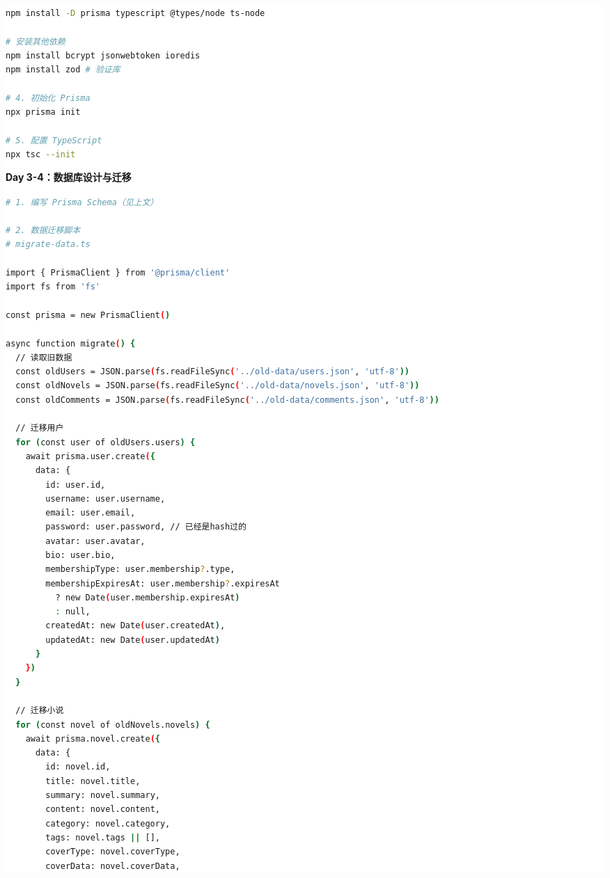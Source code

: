 ```bash
npm install -D prisma typescript @types/node ts-node

# 安装其他依赖
npm install bcrypt jsonwebtoken ioredis
npm install zod # 验证库

# 4. 初始化 Prisma
npx prisma init

# 5. 配置 TypeScript
npx tsc --init
```

**Day 3-4：数据库设计与迁移**

```bash
# 1. 编写 Prisma Schema（见上文）

# 2. 数据迁移脚本
# migrate-data.ts

import { PrismaClient } from '@prisma/client'
import fs from 'fs'

const prisma = new PrismaClient()

async function migrate() {
  // 读取旧数据
  const oldUsers = JSON.parse(fs.readFileSync('../old-data/users.json', 'utf-8'))
  const oldNovels = JSON.parse(fs.readFileSync('../old-data/novels.json', 'utf-8'))
  const oldComments = JSON.parse(fs.readFileSync('../old-data/comments.json', 'utf-8'))

  // 迁移用户
  for (const user of oldUsers.users) {
    await prisma.user.create({
      data: {
        id: user.id,
        username: user.username,
        email: user.email,
        password: user.password, // 已经是hash过的
        avatar: user.avatar,
        bio: user.bio,
        membershipType: user.membership?.type,
        membershipExpiresAt: user.membership?.expiresAt 
          ? new Date(user.membership.expiresAt) 
          : null,
        createdAt: new Date(user.createdAt),
        updatedAt: new Date(user.updatedAt)
      }
    })
  }

  // 迁移小说
  for (const novel of oldNovels.novels) {
    await prisma.novel.create({
      data: {
        id: novel.id,
        title: novel.title,
        summary: novel.summary,
        content: novel.content,
        category: novel.category,
        tags: novel.tags || [],
        coverType: novel.coverType,
        coverData: novel.coverData,
```